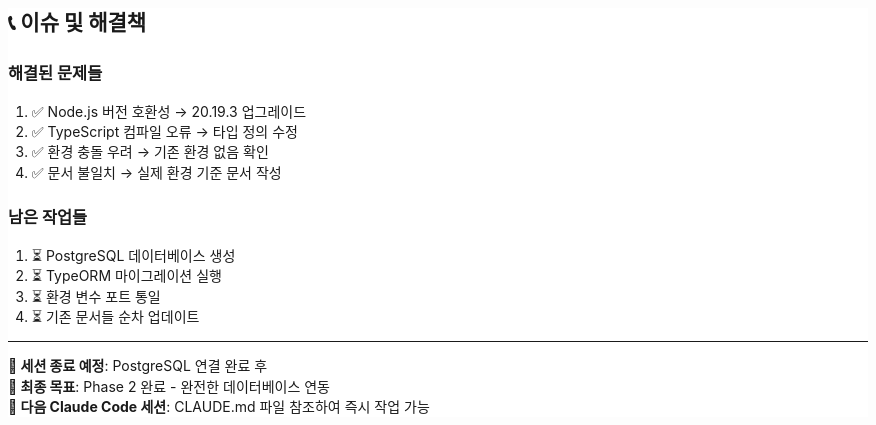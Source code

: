 
## 📞 **이슈 및 해결책**

### **해결된 문제들**
1. ✅ Node.js 버전 호환성 → 20.19.3 업그레이드
2. ✅ TypeScript 컴파일 오류 → 타입 정의 수정  
3. ✅ 환경 충돌 우려 → 기존 환경 없음 확인
4. ✅ 문서 불일치 → 실제 환경 기준 문서 작성

### **남은 작업들**
1. ⏳ PostgreSQL 데이터베이스 생성
2. ⏳ TypeORM 마이그레이션 실행
3. ⏳ 환경 변수 포트 통일
4. ⏳ 기존 문서들 순차 업데이트

---

**📅 세션 종료 예정**: PostgreSQL 연결 완료 후  
**🎯 최종 목표**: Phase 2 완료 - 완전한 데이터베이스 연동  
**📝 다음 Claude Code 세션**: CLAUDE.md 파일 참조하여 즉시 작업 가능